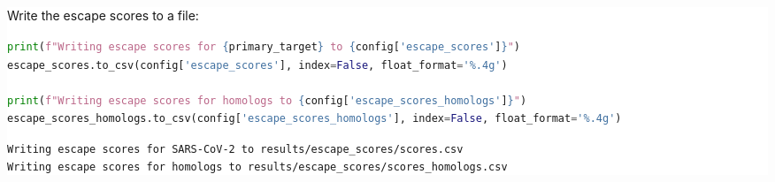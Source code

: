 

Write the escape scores to a file:


```python
print(f"Writing escape scores for {primary_target} to {config['escape_scores']}")
escape_scores.to_csv(config['escape_scores'], index=False, float_format='%.4g')

print(f"Writing escape scores for homologs to {config['escape_scores_homologs']}")
escape_scores_homologs.to_csv(config['escape_scores_homologs'], index=False, float_format='%.4g')
```

    Writing escape scores for SARS-CoV-2 to results/escape_scores/scores.csv
    Writing escape scores for homologs to results/escape_scores/scores_homologs.csv

